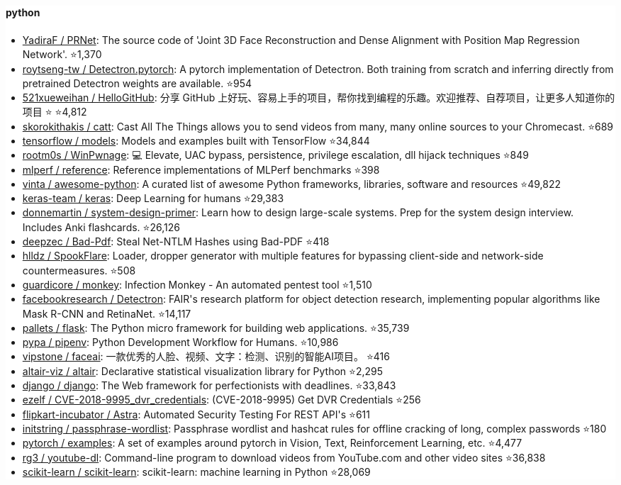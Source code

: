 #### python
* [YadiraF / PRNet](https://github.com/YadiraF/PRNet): The source code of 'Joint 3D Face Reconstruction and Dense Alignment with Position Map Regression Network'. :star:1,370
* [roytseng-tw / Detectron.pytorch](https://github.com/roytseng-tw/Detectron.pytorch): A pytorch implementation of Detectron. Both training from scratch and inferring directly from pretrained Detectron weights are available. :star:954
* [521xueweihan / HelloGitHub](https://github.com/521xueweihan/HelloGitHub): 分享 GitHub 上好玩、容易上手的项目，帮你找到编程的乐趣。欢迎推荐、自荐项目，让更多人知道你的项目
⭐️ :star:4,812
* [skorokithakis / catt](https://github.com/skorokithakis/catt): Cast All The Things allows you to send videos from many, many online sources to your Chromecast. :star:689
* [tensorflow / models](https://github.com/tensorflow/models): Models and examples built with TensorFlow :star:34,844
* [rootm0s / WinPwnage](https://github.com/rootm0s/WinPwnage): 💻
Elevate, UAC bypass, persistence, privilege escalation, dll hijack techniques :star:849
* [mlperf / reference](https://github.com/mlperf/reference): Reference implementations of MLPerf benchmarks :star:398
* [vinta / awesome-python](https://github.com/vinta/awesome-python): A curated list of awesome Python frameworks, libraries, software and resources :star:49,822
* [keras-team / keras](https://github.com/keras-team/keras): Deep Learning for humans :star:29,383
* [donnemartin / system-design-primer](https://github.com/donnemartin/system-design-primer): Learn how to design large-scale systems. Prep for the system design interview. Includes Anki flashcards. :star:26,126
* [deepzec / Bad-Pdf](https://github.com/deepzec/Bad-Pdf): Steal Net-NTLM Hashes using Bad-PDF :star:418
* [hlldz / SpookFlare](https://github.com/hlldz/SpookFlare): Loader, dropper generator with multiple features for bypassing client-side and network-side countermeasures. :star:508
* [guardicore / monkey](https://github.com/guardicore/monkey): Infection Monkey - An automated pentest tool :star:1,510
* [facebookresearch / Detectron](https://github.com/facebookresearch/Detectron): FAIR's research platform for object detection research, implementing popular algorithms like Mask R-CNN and RetinaNet. :star:14,117
* [pallets / flask](https://github.com/pallets/flask): The Python micro framework for building web applications. :star:35,739
* [pypa / pipenv](https://github.com/pypa/pipenv): Python Development Workflow for Humans. :star:10,986
* [vipstone / faceai](https://github.com/vipstone/faceai): 一款优秀的人脸、视频、文字：检测、识别的智能AI项目。 :star:416
* [altair-viz / altair](https://github.com/altair-viz/altair): Declarative statistical visualization library for Python :star:2,295
* [django / django](https://github.com/django/django): The Web framework for perfectionists with deadlines. :star:33,843
* [ezelf / CVE-2018-9995_dvr_credentials](https://github.com/ezelf/CVE-2018-9995_dvr_credentials): (CVE-2018-9995) Get DVR Credentials :star:256
* [flipkart-incubator / Astra](https://github.com/flipkart-incubator/Astra): Automated Security Testing For REST API's :star:611
* [initstring / passphrase-wordlist](https://github.com/initstring/passphrase-wordlist): Passphrase wordlist and hashcat rules for offline cracking of long, complex passwords :star:180
* [pytorch / examples](https://github.com/pytorch/examples): A set of examples around pytorch in Vision, Text, Reinforcement Learning, etc. :star:4,477
* [rg3 / youtube-dl](https://github.com/rg3/youtube-dl): Command-line program to download videos from YouTube.com and other video sites :star:36,838
* [scikit-learn / scikit-learn](https://github.com/scikit-learn/scikit-learn): scikit-learn: machine learning in Python :star:28,069
